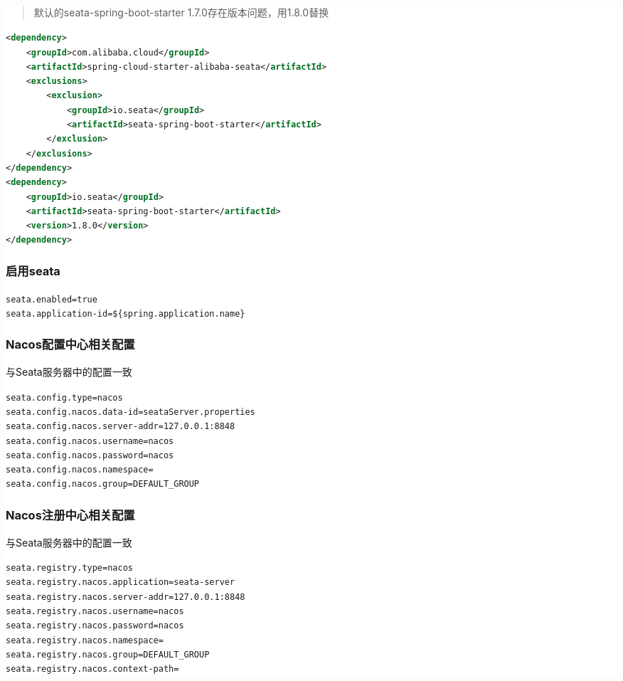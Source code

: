 > 默认的seata-spring-boot-starter  1.7.0存在版本问题，用1.8.0替换

```xml
<dependency>
    <groupId>com.alibaba.cloud</groupId>
    <artifactId>spring-cloud-starter-alibaba-seata</artifactId>
    <exclusions>
        <exclusion>
            <groupId>io.seata</groupId>
            <artifactId>seata-spring-boot-starter</artifactId>
        </exclusion>
    </exclusions>
</dependency>
<dependency>
    <groupId>io.seata</groupId>
    <artifactId>seata-spring-boot-starter</artifactId>
    <version>1.8.0</version>
</dependency>
```

### 启用seata

```properties
seata.enabled=true
seata.application-id=${spring.application.name}
```

### Nacos配置中心相关配置

与Seata服务器中的配置一致

```properties
seata.config.type=nacos
seata.config.nacos.data-id=seataServer.properties
seata.config.nacos.server-addr=127.0.0.1:8848
seata.config.nacos.username=nacos
seata.config.nacos.password=nacos
seata.config.nacos.namespace=
seata.config.nacos.group=DEFAULT_GROUP
```

### Nacos注册中心相关配置

与Seata服务器中的配置一致

```properties
seata.registry.type=nacos
seata.registry.nacos.application=seata-server
seata.registry.nacos.server-addr=127.0.0.1:8848
seata.registry.nacos.username=nacos
seata.registry.nacos.password=nacos
seata.registry.nacos.namespace=
seata.registry.nacos.group=DEFAULT_GROUP
seata.registry.nacos.context-path=
```
